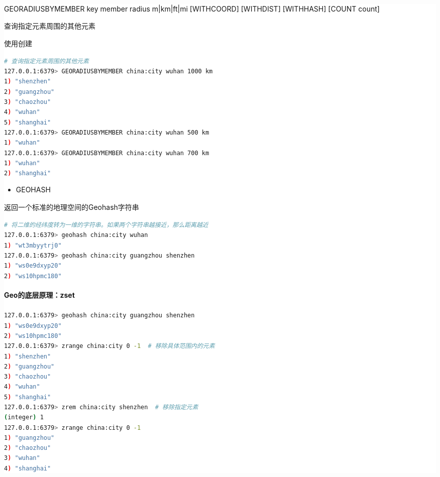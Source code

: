 GEORADIUSBYMEMBER key member radius m|km|ft|mi [WITHCOORD] [WITHDIST] [WITHHASH] [COUNT count]

查询指定元素周围的其他元素

使用创建

```bash
# 查询指定元素周围的其他元素
127.0.0.1:6379> GEORADIUSBYMEMBER china:city wuhan 1000 km
1) "shenzhen"
2) "guangzhou"
3) "chaozhou"
4) "wuhan"
5) "shanghai"
127.0.0.1:6379> GEORADIUSBYMEMBER china:city wuhan 500 km
1) "wuhan"
127.0.0.1:6379> GEORADIUSBYMEMBER china:city wuhan 700 km
1) "wuhan"
2) "shanghai"

```

* GEOHASH

返回一个标准的地理空间的Geohash字符串

```bash
# 将二维的经纬度转为一维的字符串。如果两个字符串越接近，那么距离越近
127.0.0.1:6379> geohash china:city wuhan
1) "wt3mbyytrj0"
127.0.0.1:6379> geohash china:city guangzhou shenzhen
1) "ws0e9dxyp20"
2) "ws10hpmc180"
```



#### Geo的底层原理：zset

```bash
127.0.0.1:6379> geohash china:city guangzhou shenzhen
1) "ws0e9dxyp20"
2) "ws10hpmc180"
127.0.0.1:6379> zrange china:city 0 -1  # 移除具体范围内的元素
1) "shenzhen"
2) "guangzhou"
3) "chaozhou"
4) "wuhan"
5) "shanghai"
127.0.0.1:6379> zrem china:city shenzhen  # 移除指定元素
(integer) 1
127.0.0.1:6379> zrange china:city 0 -1
1) "guangzhou"
2) "chaozhou"
3) "wuhan"
4) "shanghai"
```
